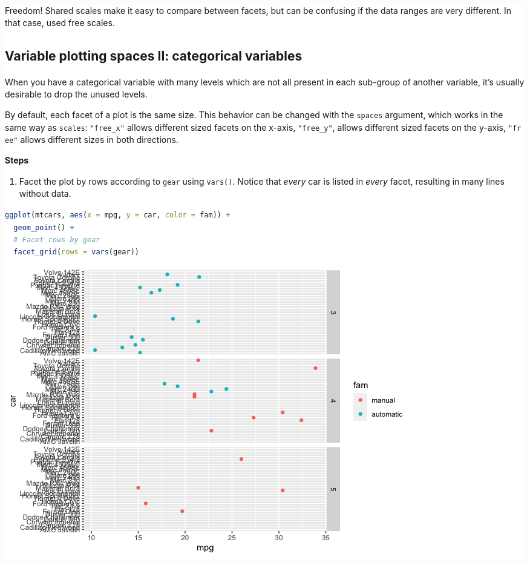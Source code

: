 Freedom! Shared scales make it easy to compare between facets, but can
be confusing if the data ranges are very different. In that case, used
free scales.

## Variable plotting spaces II: categorical variables

When you have a categorical variable with many levels which are not all
present in each sub-group of another variable, it’s usually desirable to
drop the unused levels.

By default, each facet of a plot is the same size. This behavior can be
changed with the `spaces` argument, which works in the same way as
`scales`: `"free_x"` allows different sized facets on the x-axis,
`"free_y"`, allows different sized facets on the y-axis, `"free"` allows
different sizes in both directions.

**Steps**

1.  Facet the plot by rows according to `gear` using `vars()`. Notice
    that *every* car is listed in *every* facet, resulting in many lines
    without data.

``` r
ggplot(mtcars, aes(x = mpg, y = car, color = fam)) +
  geom_point() +
  # Facet rows by gear
  facet_grid(rows = vars(gear))
```

![](readme_files/figure-gfm/unnamed-chunk-73-1.png)
